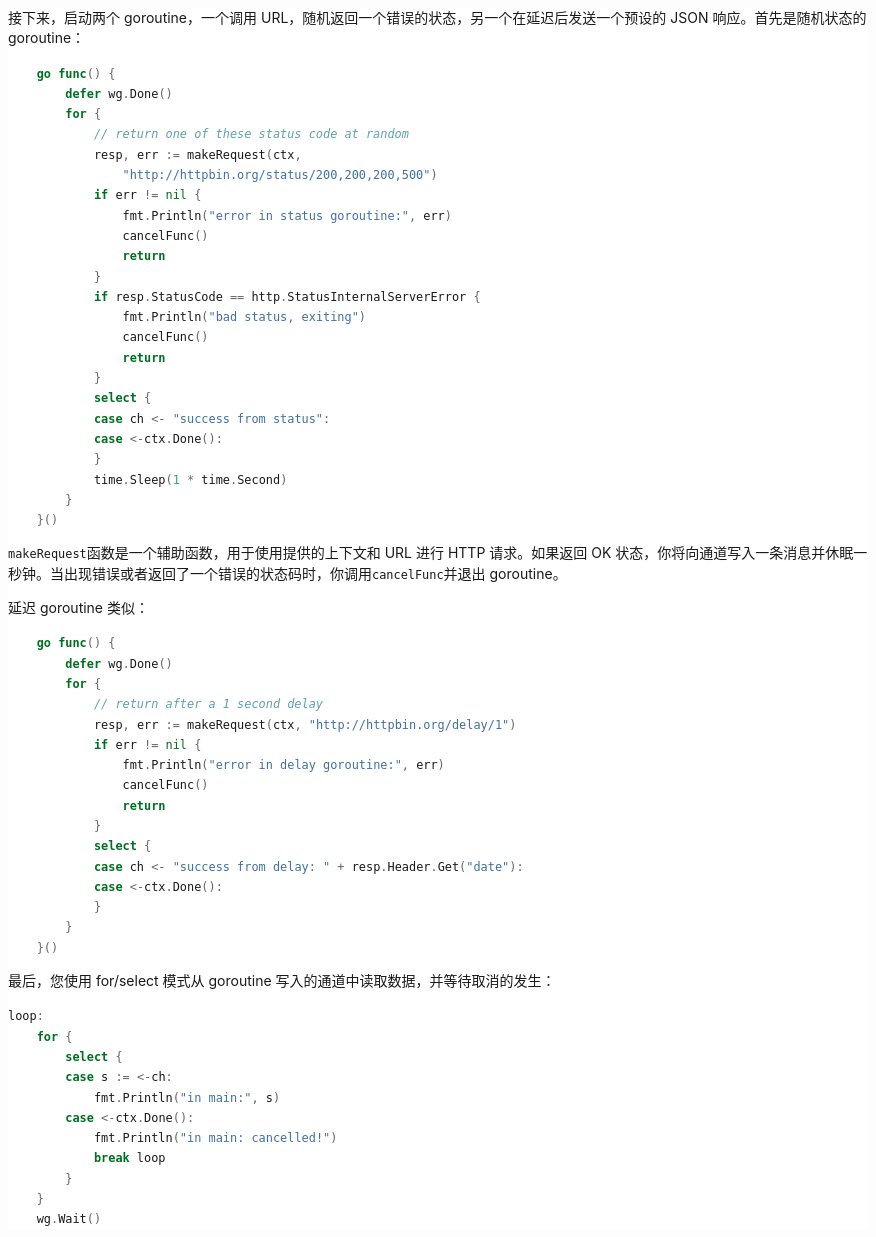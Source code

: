 接下来，启动两个 goroutine，一个调用 URL，随机返回一个错误的状态，另一个在延迟后发送一个预设的 JSON 响应。首先是随机状态的 goroutine：

```go
    go func() {
        defer wg.Done()
        for {
            // return one of these status code at random
            resp, err := makeRequest(ctx,
                "http://httpbin.org/status/200,200,200,500")
            if err != nil {
                fmt.Println("error in status goroutine:", err)
                cancelFunc()
                return
            }
            if resp.StatusCode == http.StatusInternalServerError {
                fmt.Println("bad status, exiting")
                cancelFunc()
                return
            }
            select {
            case ch <- "success from status":
            case <-ctx.Done():
            }
            time.Sleep(1 * time.Second)
        }
    }()
```

`makeRequest`函数是一个辅助函数，用于使用提供的上下文和 URL 进行 HTTP 请求。如果返回 OK 状态，你将向通道写入一条消息并休眠一秒钟。当出现错误或者返回了一个错误的状态码时，你调用`cancelFunc`并退出 goroutine。

延迟 goroutine 类似：

```go
    go func() {
        defer wg.Done()
        for {
            // return after a 1 second delay
            resp, err := makeRequest(ctx, "http://httpbin.org/delay/1")
            if err != nil {
                fmt.Println("error in delay goroutine:", err)
                cancelFunc()
                return
            }
            select {
            case ch <- "success from delay: " + resp.Header.Get("date"):
            case <-ctx.Done():
            }
        }
    }()
```

最后，您使用 for/select 模式从 goroutine 写入的通道中读取数据，并等待取消的发生：

```go
loop:
    for {
        select {
        case s := <-ch:
            fmt.Println("in main:", s)
        case <-ctx.Done():
            fmt.Println("in main: cancelled!")
            break loop
        }
    }
    wg.Wait()
```
